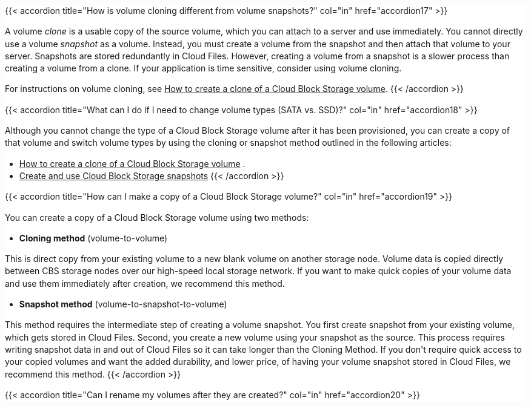 {{< accordion title="How is volume cloning different from volume snapshots?" col="in" href="accordion17" >}}

A volume *clone* is a usable copy of the source volume, which you can
attach to a server and use immediately. You cannot directly use a volume
*snapshot* as a volume. Instead, you must create a volume from the snapshot
and then attach that volume to your server. Snapshots are stored
redundantly in Cloud Files. However, creating a volume from a snapshot
is a slower process than creating a volume from a clone. If your
application is time sensitive, consider using volume cloning.

For instructions on volume cloning, see [How to create a clone of a
Cloud Block Storage
volume](/support/how-to/create-a-clone-of-a-cloud-block-storage-volume).
{{< /accordion >}}

{{< accordion title="What can I do if I need to change volume types (SATA vs. SSD)?" col="in" href="accordion18" >}}

Although you cannot change the type of a Cloud Block Storage volume
after it has been provisioned, you can create a copy of that volume and
switch volume types by using the cloning or snapshot method outlined in
the following articles:

-   [How to create a clone of a Cloud Block Storage
    volume](/support/how-to/create-a-clone-of-a-cloud-block-storage-volume) .
-   [Create and use Cloud Block Storage
    snapshots](/support/how-to/create-and-use-cloud-block-storage-snapshots)
{{< /accordion >}}

{{< accordion title="How can I make a copy of a Cloud Block Storage volume?" col="in" href="accordion19" >}}

You can create a copy of a Cloud Block Storage volume using two methods:

-   **Cloning method** (volume-to-volume)

This is direct copy from your existing volume to a new blank volume on
another storage node. Volume data is copied directly between CBS storage
nodes over our high-speed local storage network. If you want to make quick
copies of your volume data and use them immediately after creation, we
recommend this method.

-   **Snapshot method** (volume-to-snapshot-to-volume)

This method requires the intermediate step of creating a volume
snapshot. You first create snapshot from your existing volume, which
gets stored in Cloud Files. Second, you create a new volume using your
snapshot as the source. This process requires writing snapshot data in
and out of Cloud Files so it can take longer than the Cloning Method.
If you don't require quick access to your copied volumes and want the
added durability, and lower price, of having your volume snapshot stored
in Cloud Files, we recommend this method.
{{< /accordion >}}

{{< accordion title="Can I rename my volumes after they are created?" col="in" href="accordion20" >}}
